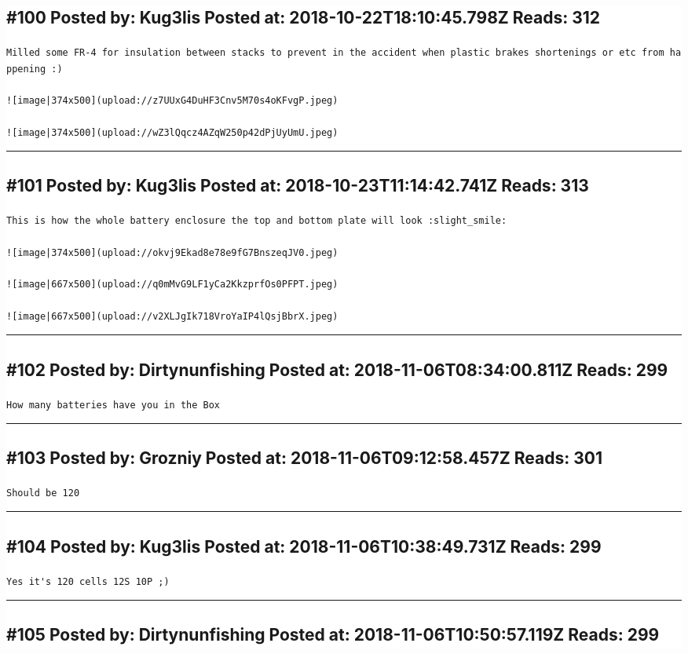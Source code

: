 ## \#100 Posted by: Kug3lis Posted at: 2018-10-22T18:10:45.798Z Reads: 312

```
Milled some FR-4 for insulation between stacks to prevent in the accident when plastic brakes shortenings or etc from happening :)

![image|374x500](upload://z7UUxG4DuHF3Cnv5M70s4oKFvgP.jpeg) 

![image|374x500](upload://wZ3lQqcz4AZqW250p42dPjUyUmU.jpeg)
```

---
## \#101 Posted by: Kug3lis Posted at: 2018-10-23T11:14:42.741Z Reads: 313

```
This is how the whole battery enclosure the top and bottom plate will look :slight_smile:

![image|374x500](upload://okvj9Ekad8e78e9fG7BnszeqJV0.jpeg) 

![image|667x500](upload://q0mMvG9LF1yCa2KkzprfOs0PFPT.jpeg) 

![image|667x500](upload://v2XLJgIk718VroYaIP4lQsjBbrX.jpeg)
```

---
## \#102 Posted by: Dirtynunfishing Posted at: 2018-11-06T08:34:00.811Z Reads: 299

```
How many batteries have you in the Box
```

---
## \#103 Posted by: Grozniy Posted at: 2018-11-06T09:12:58.457Z Reads: 301

```
Should be 120
```

---
## \#104 Posted by: Kug3lis Posted at: 2018-11-06T10:38:49.731Z Reads: 299

```
Yes it's 120 cells 12S 10P ;)
```

---
## \#105 Posted by: Dirtynunfishing Posted at: 2018-11-06T10:50:57.119Z Reads: 299
